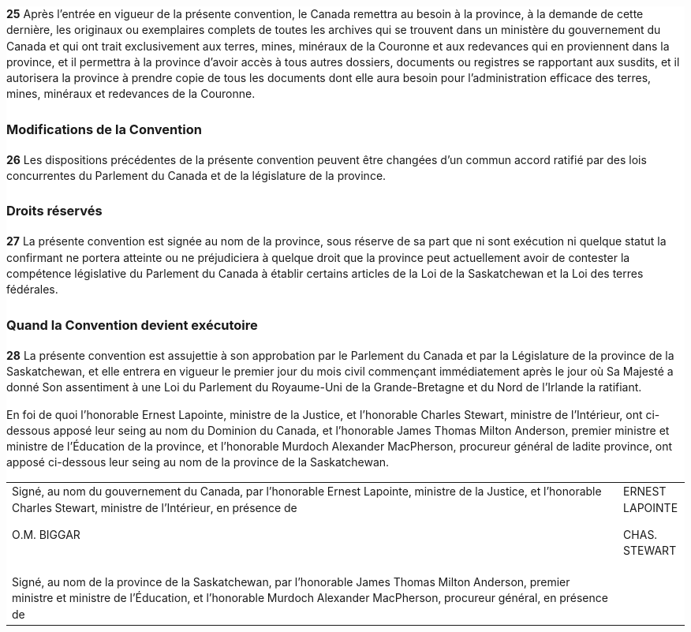 
**25** Après l’entrée en vigueur de la présente convention, le Canada remettra au besoin à la province, à la demande de cette dernière, les originaux ou exemplaires complets de toutes les archives qui se trouvent dans un ministère du gouvernement du Canada et qui ont trait exclusivement aux terres, mines, minéraux de la Couronne et aux redevances qui en proviennent dans la province, et il permettra à la province d’avoir accès à tous autres dossiers, documents ou registres se rapportant aux susdits, et il autorisera la province à prendre copie de tous les documents dont elle aura besoin pour l’administration efficace des terres, mines, minéraux et redevances de la Couronne.



### Modifications de la Convention


**26** Les dispositions précédentes de la présente convention peuvent être changées d’un commun accord ratifié par des lois concurrentes du Parlement du Canada et de la législature de la province.



### Droits réservés


**27** La présente convention est signée au nom de la province, sous réserve de sa part que ni sont exécution ni quelque statut la confirmant ne portera atteinte ou ne préjudiciera à quelque droit que la province peut actuellement avoir de contester la compétence législative du Parlement du Canada à établir certains articles de la Loi de la Saskatchewan et la Loi des terres fédérales.



### Quand la Convention devient exécutoire


**28** La présente convention est assujettie à son approbation par le Parlement du Canada et par la Législature de la province de la Saskatchewan, et elle entrera en vigueur le premier jour du mois civil commençant immédiatement après le jour où Sa Majesté a donné Son assentiment à une Loi du Parlement du Royaume-Uni de la Grande-Bretagne et du Nord de l’Irlande la ratifiant.


En foi de quoi l’honorable Ernest Lapointe, ministre de la Justice, et l’honorable Charles Stewart, ministre de l’Intérieur, ont ci-dessous apposé leur seing au nom du Dominion du Canada, et l’honorable James Thomas Milton Anderson, premier ministre et ministre de l’Éducation de la province, et l’honorable Murdoch Alexander MacPherson, procureur général de ladite province, ont apposé ci-dessous leur seing au nom de la province de la Saskatchewan.
<table>
<tr>
<td>Signé, au nom du gouvernement du Canada, par l’honorable Ernest Lapointe, ministre de la Justice, et l’honorable Charles Stewart, ministre de l’Intérieur, en présence de

O.M. BIGGAR

</td>
<td>ERNEST LAPOINTE

CHAS. STEWART

</td>
</tr>
<tr>
<td>Signé, au nom de la province de la Saskatchewan, par l’honorable James Thomas Milton Anderson, premier ministre et ministre de l’Éducation, et l’honorable Murdoch Alexander MacPherson, procureur général, en présence de

